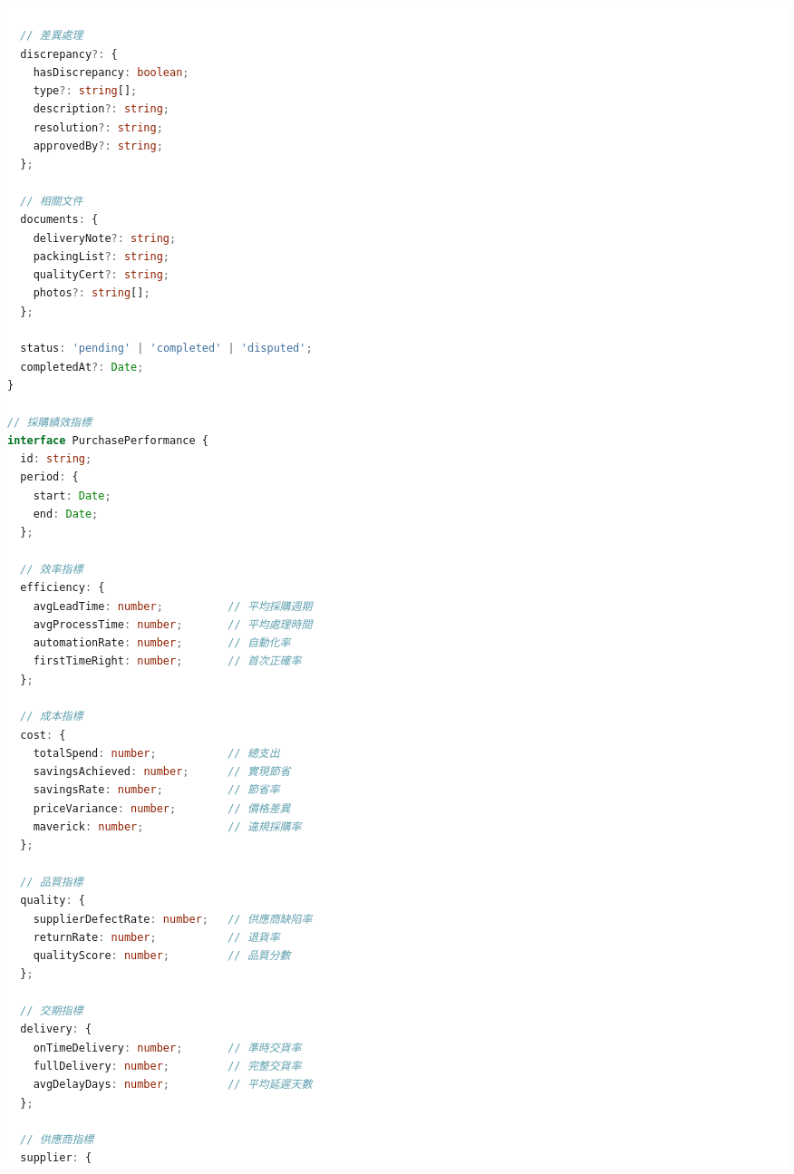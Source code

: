 ```typescript
  
  // 差異處理
  discrepancy?: {
    hasDiscrepancy: boolean;
    type?: string[];
    description?: string;
    resolution?: string;
    approvedBy?: string;
  };
  
  // 相關文件
  documents: {
    deliveryNote?: string;
    packingList?: string;
    qualityCert?: string;
    photos?: string[];
  };
  
  status: 'pending' | 'completed' | 'disputed';
  completedAt?: Date;
}

// 採購績效指標
interface PurchasePerformance {
  id: string;
  period: {
    start: Date;
    end: Date;
  };
  
  // 效率指標
  efficiency: {
    avgLeadTime: number;          // 平均採購週期
    avgProcessTime: number;       // 平均處理時間
    automationRate: number;       // 自動化率
    firstTimeRight: number;       // 首次正確率
  };
  
  // 成本指標
  cost: {
    totalSpend: number;           // 總支出
    savingsAchieved: number;      // 實現節省
    savingsRate: number;          // 節省率
    priceVariance: number;        // 價格差異
    maverick: number;             // 違規採購率
  };
  
  // 品質指標
  quality: {
    supplierDefectRate: number;   // 供應商缺陷率
    returnRate: number;           // 退貨率
    qualityScore: number;         // 品質分數
  };
  
  // 交期指標
  delivery: {
    onTimeDelivery: number;       // 準時交貨率
    fullDelivery: number;         // 完整交貨率
    avgDelayDays: number;         // 平均延遲天數
  };
  
  // 供應商指標
  supplier: {
```